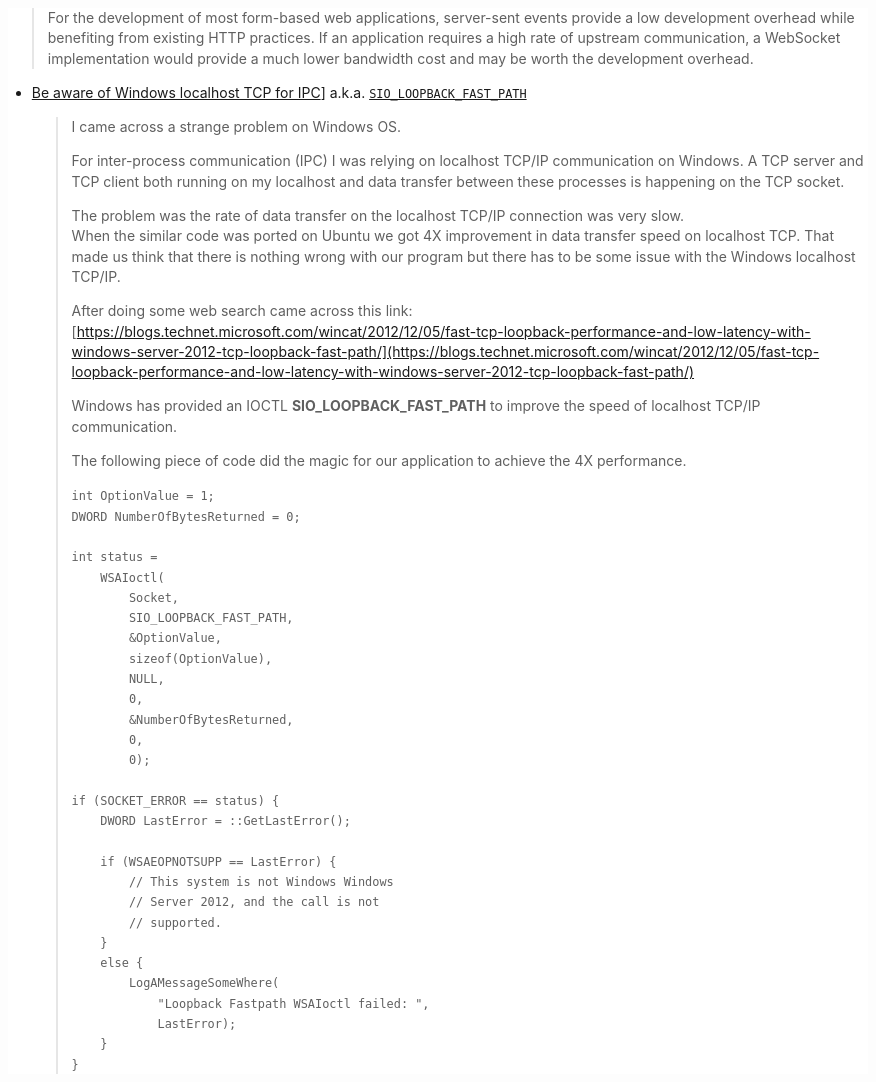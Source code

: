    > For the development of most form-based web applications, server-sent events provide a low development overhead while benefiting from existing HTTP practices. If an application requires a high rate of upstream communication, a WebSocket implementation would provide a much lower bandwidth cost and may be worth the development overhead.   

- [Be aware of Windows localhost TCP for IPC](https://codeistry.wordpress.com/2018/08/23/be-aware-of-windows-localhost-tcp-for-ipc/)] a.k.a. [`SIO_LOOPBACK_FAST_PATH`](https://codeistry.wordpress.com/tag/sio_loopback_fast_path/)

   > I came across a strange problem on Windows OS.
   >
   > For inter-process communication (IPC) I was relying on localhost TCP/IP communication on Windows. A TCP server and TCP client both running on my localhost and data transfer between these processes is happening on the TCP socket.  
   > 
   > The problem was the rate of data transfer on the localhost TCP/IP connection was very slow.  
   > When the similar code was ported on Ubuntu we got 4X improvement in data transfer speed on localhost TCP. That made us think that there is nothing wrong with our program but there has to be some issue with the Windows localhost TCP/IP.
   > 
   > After doing some web search came across this link:  
   > [https://blogs.technet.microsoft.com/wincat/2012/12/05/fast-tcp-loopback-performance-and-low-latency-with-windows-server-2012-tcp-loopback-fast-path/](https://blogs.technet.microsoft.com/wincat/2012/12/05/fast-tcp-loopback-performance-and-low-latency-with-windows-server-2012-tcp-loopback-fast-path/)
   > 
   > Windows has provided an IOCTL **SIO_LOOPBACK_FAST_PATH** to improve the speed of localhost TCP/IP communication.
   > 
   > The following piece of code did the magic for our application to achieve the 4X performance.
   > 
   > ```
   > int OptionValue = 1;
   > DWORD NumberOfBytesReturned = 0;
   >  
   > int status =
   >     WSAIoctl(
   >         Socket,
   >         SIO_LOOPBACK_FAST_PATH,
   >         &OptionValue,
   >         sizeof(OptionValue),
   >         NULL,
   >         0,
   >         &NumberOfBytesReturned,
   >         0,
   >         0);
   >  
   > if (SOCKET_ERROR == status) {
   >     DWORD LastError = ::GetLastError();
   >  
   >     if (WSAEOPNOTSUPP == LastError) {
   >         // This system is not Windows Windows
   >         // Server 2012, and the call is not
   >         // supported.
   >     }
   >     else {
   >         LogAMessageSomeWhere(
   >             "Loopback Fastpath WSAIoctl failed: ",
   >             LastError);
   >     }
   > } 
   > ```
